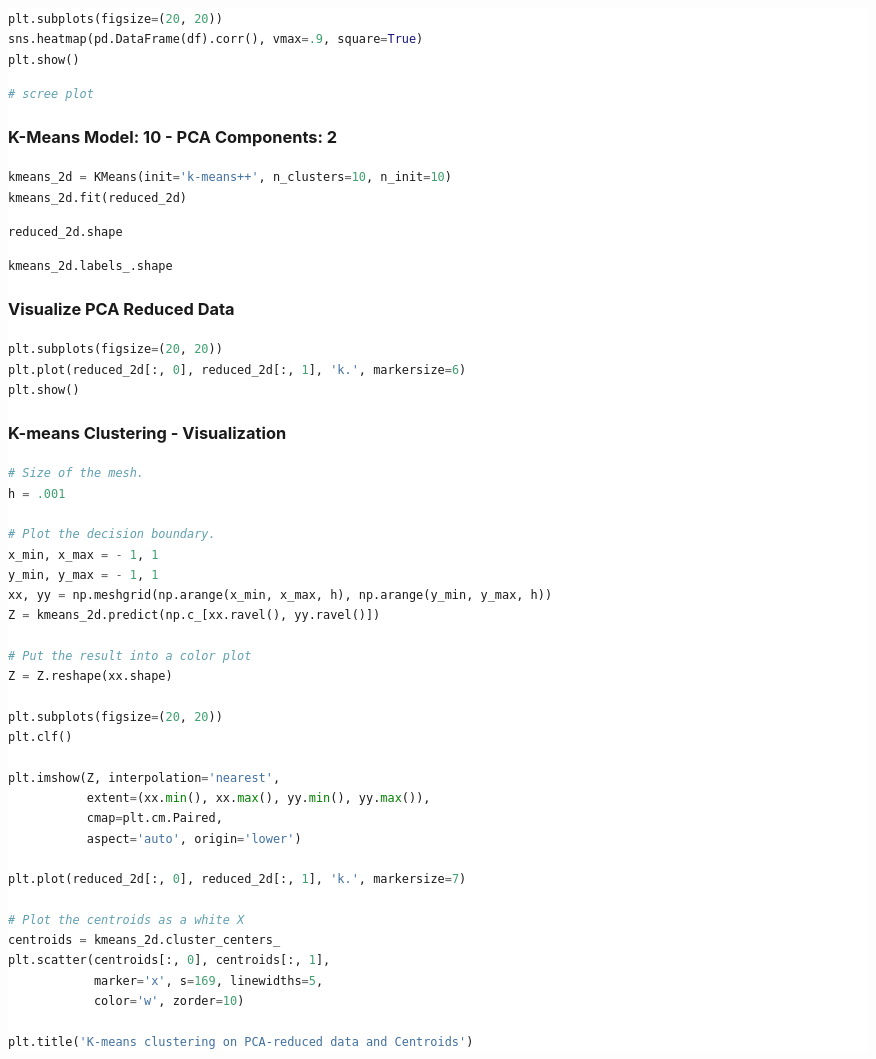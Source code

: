 ```python
plt.subplots(figsize=(20, 20))
sns.heatmap(pd.DataFrame(df).corr(), vmax=.9, square=True)
plt.show()
```


```python
# scree plot
```

### K-Means Model: 10  - PCA Components: 2


```python
kmeans_2d = KMeans(init='k-means++', n_clusters=10, n_init=10)
kmeans_2d.fit(reduced_2d)
```


```python
reduced_2d.shape
```


```python
kmeans_2d.labels_.shape
```

### Visualize PCA Reduced Data


```python
plt.subplots(figsize=(20, 20))
plt.plot(reduced_2d[:, 0], reduced_2d[:, 1], 'k.', markersize=6)
plt.show()
```

### K-means Clustering -  Visualization


```python
# Size of the mesh.
h = .001

# Plot the decision boundary.
x_min, x_max = - 1, 1
y_min, y_max = - 1, 1
xx, yy = np.meshgrid(np.arange(x_min, x_max, h), np.arange(y_min, y_max, h))
Z = kmeans_2d.predict(np.c_[xx.ravel(), yy.ravel()])

# Put the result into a color plot
Z = Z.reshape(xx.shape)

plt.subplots(figsize=(20, 20))
plt.clf()

plt.imshow(Z, interpolation='nearest',
           extent=(xx.min(), xx.max(), yy.min(), yy.max()),
           cmap=plt.cm.Paired,
           aspect='auto', origin='lower')

plt.plot(reduced_2d[:, 0], reduced_2d[:, 1], 'k.', markersize=7)

# Plot the centroids as a white X
centroids = kmeans_2d.cluster_centers_
plt.scatter(centroids[:, 0], centroids[:, 1],
            marker='x', s=169, linewidths=5,
            color='w', zorder=10)

plt.title('K-means clustering on PCA-reduced data and Centroids')
```